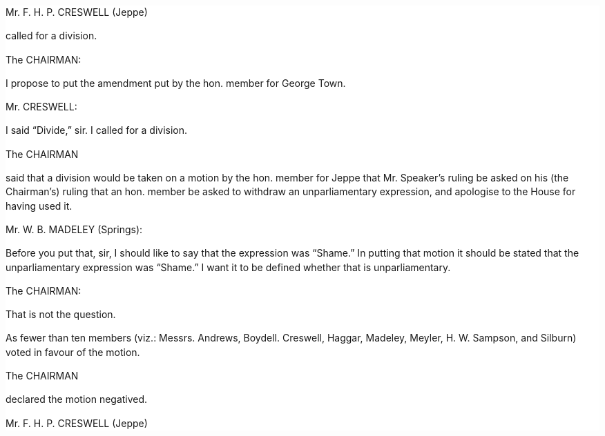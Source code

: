 <from>Mr. <person refersTo="hansard_za">F. H. P. CRESWELL</person> (Jeppe)</from>

<p>called for a division.</p>

</speech>

<speech by="#chairman">

<from>The <person refersTo="hansard_za">CHAIRMAN</person>:</from>

<p>I propose to put the amendment put by the hon. member for George Town.</p>

</speech>

<speech by="#creswell">

<from>Mr. <person refersTo="hansard_za">CRESWELL</person>:</from>

<p>I said &#x201C;Divide,&#x201D; sir. I called for a division.</p>

</speech>

<speech by="#chairman">

<from>The <person refersTo="hansard_za">CHAIRMAN</person></from>

<p>said that a division would be taken on a motion by the hon. member for Jeppe that Mr. Speaker&#x2019;s ruling be asked on his (the Chairman&#x2019;s) ruling that an hon. member be asked to withdraw an unparliamentary expression, and apologise to the House for having used it.</p>

</speech>

<speech by="#madeley">

<from>Mr. <person refersTo="hansard_za">W. B. MADELEY</person> (Springs):</from>

<p>Before you put that, sir, I should like to say that the expression was &#x201C;Shame.&#x201D; In putting that motion it should be stated that the unparliamentary expression was &#x201C;Shame.&#x201D; I want it to be defined whether that is unparliamentary.</p>

</speech>

<speech by="#chairman">

<from>The <person refersTo="hansard_za">CHAIRMAN</person>:</from>

<p>That is not the question.</p>

<p>As fewer than ten members (viz.: Messrs. Andrews, Boydell. Creswell, Haggar, Madeley, Meyler, H. W. Sampson, and Silburn) voted in favour of the motion.</p>

</speech>

<speech by="#chairman">

<from>The <person refersTo="hansard_za">CHAIRMAN</person></from>

<p>declared the motion negatived.</p>

</speech>

<speech by="#creswell">

<from>Mr. <person refersTo="hansard_za">F. H. P. CRESWELL</person> (Jeppe)</from>
